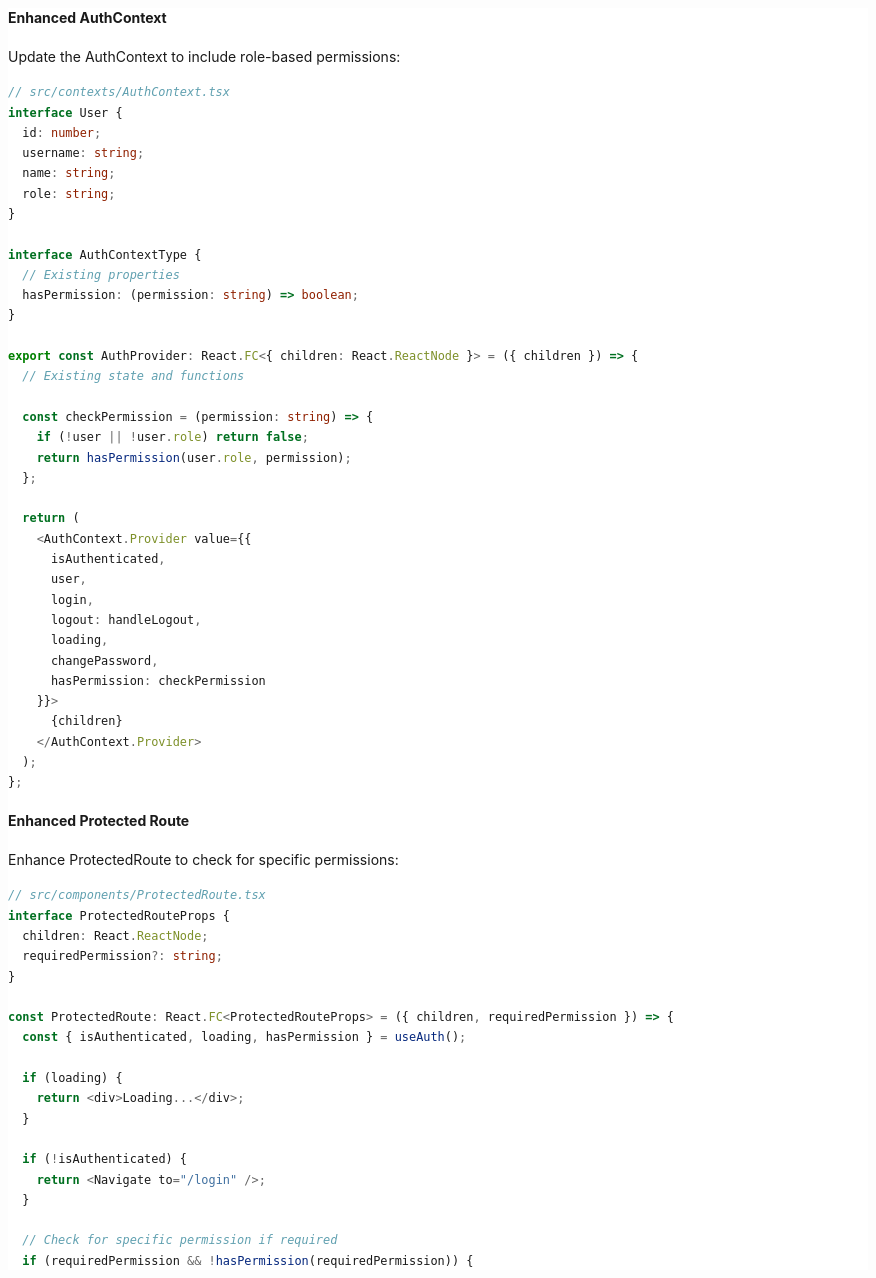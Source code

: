 #### Enhanced AuthContext

Update the AuthContext to include role-based permissions:

```typescript
// src/contexts/AuthContext.tsx
interface User {
  id: number;
  username: string;
  name: string;
  role: string;
}

interface AuthContextType {
  // Existing properties
  hasPermission: (permission: string) => boolean;
}

export const AuthProvider: React.FC<{ children: React.ReactNode }> = ({ children }) => {
  // Existing state and functions
  
  const checkPermission = (permission: string) => {
    if (!user || !user.role) return false;
    return hasPermission(user.role, permission);
  };

  return (
    <AuthContext.Provider value={{ 
      isAuthenticated, 
      user, 
      login, 
      logout: handleLogout, 
      loading,
      changePassword,
      hasPermission: checkPermission
    }}>
      {children}
    </AuthContext.Provider>
  );
};
```

#### Enhanced Protected Route

Enhance ProtectedRoute to check for specific permissions:

```typescript
// src/components/ProtectedRoute.tsx
interface ProtectedRouteProps {
  children: React.ReactNode;
  requiredPermission?: string;
}

const ProtectedRoute: React.FC<ProtectedRouteProps> = ({ children, requiredPermission }) => {
  const { isAuthenticated, loading, hasPermission } = useAuth();

  if (loading) {
    return <div>Loading...</div>;
  }

  if (!isAuthenticated) {
    return <Navigate to="/login" />;
  }
  
  // Check for specific permission if required
  if (requiredPermission && !hasPermission(requiredPermission)) {
```